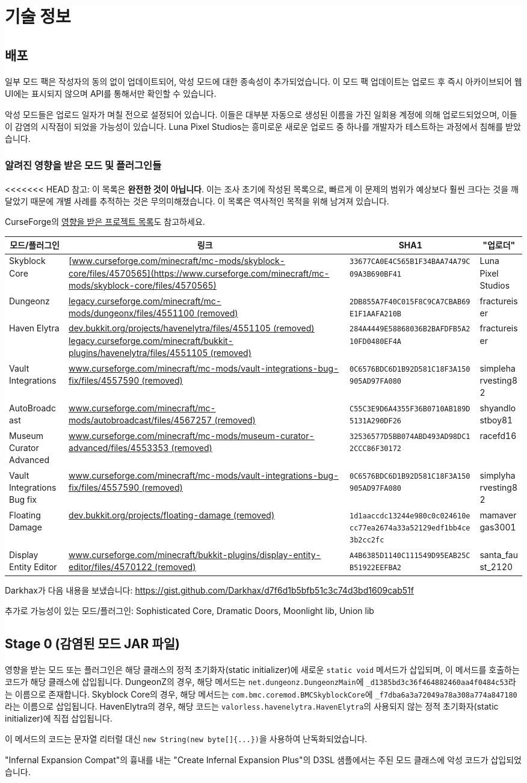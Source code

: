 # 기술 정보

## 배포

일부 모드 팩은 작성자의 동의 없이 업데이트되어, 악성 모드에 대한 종속성이 추가되었습니다. 이 모드 팩 업데이트는 업로드 후 즉시 아카이브되어 웹 UI에는 표시되지 않으며 API를 통해서만 확인할 수 있습니다.

악성 모드들은 업로드 일자가 며칠 전으로 설정되어 있습니다. 이들은 대부분 자동으로 생성된 이름을 가진 일회용 계정에 의해 업로드되었으며, 이들이 감염의 시작점이 되었을 가능성이 있습니다. Luna Pixel Studios는 흥미로운 새로운 업로드 중 하나를 개발자가 테스트하는 과정에서 침해를 받았습니다.

### 알려진 영향을 받은 모드 및 플러그인들

<<<<<<< HEAD
참고: 이 목록은 **완전한 것이 아닙니다**. 이는 조사 초기에 작성된 목록으로, 빠르게 이 문제의 범위가 예상보다 훨씬 크다는 것을 깨달았기 때문에 개별 사례를 추적하는 것은 무의미해졌습니다. 이 목록은 역사적인 목적을 위해 남겨져 있습니다.

CurseForge의 [영향을 받은 프로젝트 목록](https://support.curseforge.com/en/support/solutions/articles/9000228509-june-2023-infected-mods-detection-tool/)도 참고하세요.

| 모드/플러그인              | 링크                                                                                                                                                                                                                                                                                            | SHA1                                                               | "업로더"           |
| -------------------------- | ----------------------------------------------------------------------------------------------------------------------------------------------------------------------------------------------------------------------------------------------------------------------------------------------- | ------------------------------------------------------------------ | ------------------ |
| Skyblock Core              | [www.curseforge.com/minecraft/mc-mods/skyblock-core/files/4570565](https://www.curseforge.com/minecraft/mc-mods/skyblock-core/files/4570565)                                                                                                                                                    | `33677CA0E4C565B1F34BAA74A79C09A3B690BF41`                         | Luna Pixel Studios |
| Dungeonz                   | [legacy.curseforge.com/minecraft/mc-mods/dungeonx/files/4551100 (removed)](https://legacy.curseforge.com/minecraft/mc-mods/dungeonx/files/4551100)                                                                                                                                              | `2DB855A7F40C015F8C9CA7CBAB69E1F1AAFA210B`                         | fractureiser       |
| Haven Elytra               | [dev.bukkit.org/projects/havenelytra/files/4551105 (removed)](https://dev.bukkit.org/projects/havenelytra/files/4551105) [legacy.curseforge.com/minecraft/bukkit-plugins/havenelytra/files/4551105 (removed)](https://legacy.curseforge.com/minecraft/bukkit-plugins/havenelytra/files/4551105) | `284A4449E58868036B2BAFDFB5A210FD0480EF4A`                         | fractureiser       |
| Vault Integrations         | [www.curseforge.com/minecraft/mc-mods/vault-integrations-bug-fix/files/4557590 (removed)](https://www.curseforge.com/minecraft/mc-mods/vault-integrations-bug-fix/files/4557590)                                                                                                                | `0C6576BDC6D1B92D581C18F3A150905AD97FA080`                         | simpleharvesting82 |
| AutoBroadcast              | [www.curseforge.com/minecraft/mc-mods/autobroadcast/files/4567257 (removed)](https://www.curseforge.com/minecraft/mc-mods/autobroadcast/files/4567257)                                                                                                                                          | `C55C3E9D6A4355F36B0710AB189D5131A290DF26`                         | shyandlostboy81    |
| Museum Curator Advanced    | [www.curseforge.com/minecraft/mc-mods/museum-curator-advanced/files/4553353 (removed)](https://www.curseforge.com/minecraft/mc-mods/museum-curator-advanced/files/4553353)                                                                                                                      | `32536577D5BB074ABD493AD98DC12CCC86F30172`                         | racefd16           |
| Vault Integrations Bug fix | [www.curseforge.com/minecraft/mc-mods/vault-integrations-bug-fix/files/4557590 (removed)](https://www.curseforge.com/minecraft/mc-mods/vault-integrations-bug-fix/files/4557590)                                                                                                                | `0C6576BDC6D1B92D581C18F3A150905AD97FA080`                         | simplyharvesting82 |
| Floating Damage            | [dev.bukkit.org/projects/floating-damage (removed)](https://dev.bukkit.org/projects/floating-damage)                                                                                                                                                                                            | `1d1aaccdc13244e980c0c024610ecc77ea2674a33a52129edf1bb4ce3b2cc2fc` | mamavergas3001     |
| Display Entity Editor      | [www.curseforge.com/minecraft/bukkit-plugins/display-entity-editor/files/4570122 (removed)](https://www.curseforge.com/minecraft/bukkit-plugins/display-entity-editor/files/4570122)                                                                                                            | `A4B6385D1140C111549D95EAB25CB51922EEFBA2`                         | santa_faust_2120   |

Darkhax가 다음 내용을 보냈습니다: https://gist.github.com/Darkhax/d7f6d1b5bfb51c3c74d3bd1609cab51f

추가로 가능성이 있는 모드/플러그인: Sophisticated Core, Dramatic Doors, Moonlight lib, Union lib

## Stage 0 (감염된 모드 JAR 파일)

영향을 받는 모드 또는 플러그인은 해당 클래스의 정적 초기화자(static initializer)에 새로운 `static void` 메서드가 삽입되며, 이 메서드를 호출하는 코드가 해당 클래스에 삽입됩니다. DungeonZ의 경우, 해당 메서드는 `net.dungeonz.DungeonzMain`에 `_d1385bd3c36f464882460aa4f0484c53`라는 이름으로 존재합니다. Skyblock Core의 경우, 해당 메서드는 `com.bmc.coremod.BMCSkyblockCore`에 `_f7dba6a3a72049a78a308a774a847180`라는 이름으로 삽입됩니다. HavenElytra의 경우, 해당 코드는 `valorless.havenelytra.HavenElytra`의 사용되지 않는 정적 초기화자(static initializer)에 직접 삽입됩니다.

이 메서드의 코드는 문자열 리터럴 대신 `new String(new byte[]{...})`을 사용하여 난독화되었습니다.

"Infernal Expansion Compat"의 흉내를 내는 "Create Infernal Expansion Plus"의 D3SL 샘플에서는 주된 모드 클래스에 악성 코드가 삽입되었습니다.
